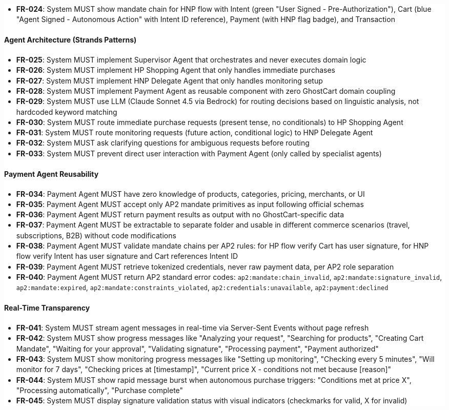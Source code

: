 - **FR-024**: System MUST show mandate chain for HNP flow with Intent (green "User Signed - Pre-Authorization"), Cart (blue "Agent Signed - Autonomous Action" with Intent ID reference), Payment (with HNP flag badge), and Transaction

#### Agent Architecture (Strands Patterns)

- **FR-025**: System MUST implement Supervisor Agent that orchestrates and never executes domain logic
- **FR-026**: System MUST implement HP Shopping Agent that only handles immediate purchases
- **FR-027**: System MUST implement HNP Delegate Agent that only handles monitoring setup
- **FR-028**: System MUST implement Payment Agent as reusable component with zero GhostCart domain coupling
- **FR-029**: System MUST use LLM (Claude Sonnet 4.5 via Bedrock) for routing decisions based on linguistic analysis, not hardcoded keyword matching
- **FR-030**: System MUST route immediate purchase requests (present tense, no conditionals) to HP Shopping Agent
- **FR-031**: System MUST route monitoring requests (future action, conditional logic) to HNP Delegate Agent
- **FR-032**: System MUST ask clarifying questions for ambiguous requests before routing
- **FR-033**: System MUST prevent direct user interaction with Payment Agent (only called by specialist agents)

#### Payment Agent Reusability

- **FR-034**: Payment Agent MUST have zero knowledge of products, categories, pricing, merchants, or UI
- **FR-035**: Payment Agent MUST accept only AP2 mandate primitives as input following official schemas
- **FR-036**: Payment Agent MUST return payment results as output with no GhostCart-specific data
- **FR-037**: Payment Agent MUST be extractable to separate folder and usable in different commerce scenarios (travel, subscriptions, B2B) without code modifications
- **FR-038**: Payment Agent MUST validate mandate chains per AP2 rules: for HP flow verify Cart has user signature, for HNP flow verify Intent has user signature and Cart references Intent ID
- **FR-039**: Payment Agent MUST retrieve tokenized credentials, never raw payment data, per AP2 role separation
- **FR-040**: Payment Agent MUST return AP2 standard error codes: `ap2:mandate:chain_invalid`, `ap2:mandate:signature_invalid`, `ap2:mandate:expired`, `ap2:mandate:constraints_violated`, `ap2:credentials:unavailable`, `ap2:payment:declined`

#### Real-Time Transparency

- **FR-041**: System MUST stream agent messages in real-time via Server-Sent Events without page refresh
- **FR-042**: System MUST show progress messages like "Analyzing your request", "Searching for products", "Creating Cart Mandate", "Waiting for your approval", "Validating signature", "Processing payment", "Payment authorized"
- **FR-043**: System MUST show monitoring progress messages like "Setting up monitoring", "Checking every 5 minutes", "Will monitor for 7 days", "Checking prices at [timestamp]", "Current price X - conditions not met because [reason]"
- **FR-044**: System MUST show rapid message burst when autonomous purchase triggers: "Conditions met at price X", "Processing automatically", "Purchase complete"
- **FR-045**: System MUST display signature validation status with visual indicators (checkmarks for valid, X for invalid)
